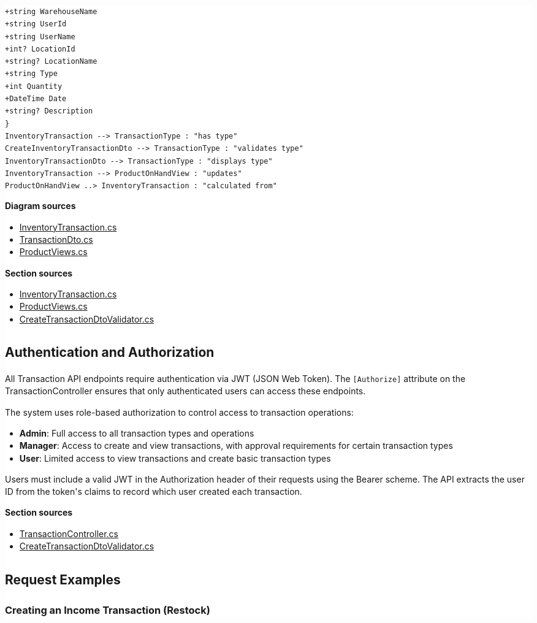 ```mermaid
+string WarehouseName
+string UserId
+string UserName
+int? LocationId
+string? LocationName
+string Type
+int Quantity
+DateTime Date
+string? Description
}
InventoryTransaction --> TransactionType : "has type"
CreateInventoryTransactionDto --> TransactionType : "validates type"
InventoryTransactionDto --> TransactionType : "displays type"
InventoryTransaction --> ProductOnHandView : "updates"
ProductOnHandView ..> InventoryTransaction : "calculated from"
```

**Diagram sources**
- [InventoryTransaction.cs](file://src/Inventory.API/Models/InventoryTransaction.cs#L4-L38)
- [TransactionDto.cs](file://src/Inventory.Shared/DTOs/TransactionDto.cs#L1-L57)
- [ProductViews.cs](file://src/Inventory.API/Models/ProductViews.cs#L12-L18)

**Section sources**
- [InventoryTransaction.cs](file://src/Inventory.API/Models/InventoryTransaction.cs#L4-L38)
- [ProductViews.cs](file://src/Inventory.API/Models/ProductViews.cs#L12-L18)
- [CreateTransactionDtoValidator.cs](file://src/Inventory.API/Validators/CreateTransactionDtoValidator.cs#L9-L40)

## Authentication and Authorization

All Transaction API endpoints require authentication via JWT (JSON Web Token). The `[Authorize]` attribute on the TransactionController ensures that only authenticated users can access these endpoints.

The system uses role-based authorization to control access to transaction operations:

- **Admin**: Full access to all transaction types and operations
- **Manager**: Access to create and view transactions, with approval requirements for certain transaction types
- **User**: Limited access to view transactions and create basic transaction types

Users must include a valid JWT in the Authorization header of their requests using the Bearer scheme. The API extracts the user ID from the token's claims to record which user created each transaction.

**Section sources**
- [TransactionController.cs](file://src/Inventory.API/Controllers/TransactionController.cs#L9-L11)
- [CreateTransactionDtoValidator.cs](file://src/Inventory.API/Validators/CreateTransactionDtoValidator.cs#L9-L40)

## Request Examples

### Creating an Income Transaction (Restock)
